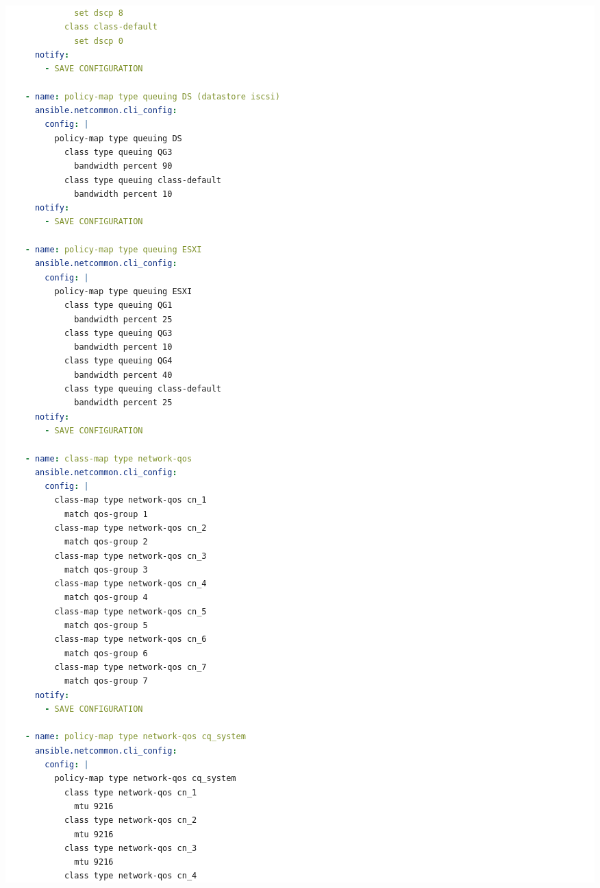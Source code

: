 ```yaml
              set dscp 8
            class class-default
              set dscp 0
      notify:
        - SAVE CONFIGURATION

    - name: policy-map type queuing DS (datastore iscsi)
      ansible.netcommon.cli_config:
        config: |
          policy-map type queuing DS
            class type queuing QG3
              bandwidth percent 90
            class type queuing class-default
              bandwidth percent 10
      notify:
        - SAVE CONFIGURATION

    - name: policy-map type queuing ESXI
      ansible.netcommon.cli_config:
        config: |
          policy-map type queuing ESXI
            class type queuing QG1
              bandwidth percent 25
            class type queuing QG3
              bandwidth percent 10
            class type queuing QG4
              bandwidth percent 40
            class type queuing class-default
              bandwidth percent 25
      notify:
        - SAVE CONFIGURATION

    - name: class-map type network-qos
      ansible.netcommon.cli_config:
        config: |
          class-map type network-qos cn_1
            match qos-group 1
          class-map type network-qos cn_2
            match qos-group 2
          class-map type network-qos cn_3
            match qos-group 3
          class-map type network-qos cn_4
            match qos-group 4
          class-map type network-qos cn_5
            match qos-group 5
          class-map type network-qos cn_6
            match qos-group 6
          class-map type network-qos cn_7
            match qos-group 7
      notify:
        - SAVE CONFIGURATION

    - name: policy-map type network-qos cq_system
      ansible.netcommon.cli_config:
        config: |
          policy-map type network-qos cq_system
            class type network-qos cn_1
              mtu 9216
            class type network-qos cn_2
              mtu 9216
            class type network-qos cn_3
              mtu 9216
            class type network-qos cn_4
```